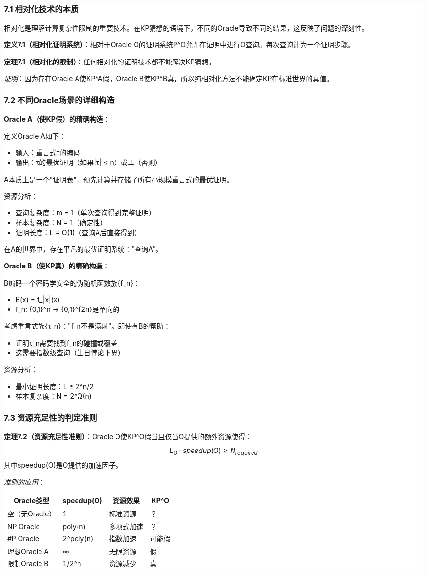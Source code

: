 ### 7.1 相对化技术的本质

相对化是理解计算复杂性限制的重要技术。在KP猜想的语境下，不同的Oracle导致不同的结果，这反映了问题的深刻性。

**定义7.1（相对化证明系统）**：相对于Oracle O的证明系统P^O允许在证明中进行O查询。每次查询计为一个证明步骤。

**定理7.1（相对化的限制）**：任何相对化的证明技术都不能解决KP猜想。

*证明*：因为存在Oracle A使KP^A假，Oracle B使KP^B真，所以纯相对化方法不能确定KP在标准世界的真值。

### 7.2 不同Oracle场景的详细构造

**Oracle A（使KP假）的精确构造**：

定义Oracle A如下：
- 输入：重言式τ的编码
- 输出：τ的最优证明（如果|τ| ≤ n）或⊥（否则）

A本质上是一个"证明表"，预先计算并存储了所有小规模重言式的最优证明。

资源分析：
- 查询复杂度：m = 1（单次查询得到完整证明）
- 样本复杂度：N = 1（确定性）
- 证明长度：L = O(1)（查询A后直接得到）

在A的世界中，存在平凡的最优证明系统："查询A"。

**Oracle B（使KP真）的精确构造**：

B编码一个密码学安全的伪随机函数族{f_n}：
- B(x) = f_|x|(x)
- f_n: {0,1}^n → {0,1}^{2n}是单向的

考虑重言式族{τ_n}："f_n不是满射"。即使有B的帮助：
- 证明τ_n需要找到f_n的碰撞或覆盖
- 这需要指数级查询（生日悖论下界）

资源分析：
- 最小证明长度：L ≥ 2^n/2
- 样本复杂度：N = 2^Ω(n)

### 7.3 资源充足性的判定准则

**定理7.2（资源充足性准则）**：Oracle O使KP^O假当且仅当O提供的额外资源使得：
$$
L_O · speedup(O) ≥ N_{required}
$$
其中speedup(O)是O提供的加速因子。

*准则的应用*：

| Oracle类型 | speedup(O) | 资源效果 | KP^O |
|-----------|------------|-----------|------|
| 空（无Oracle） | 1 | 标准资源 | ？ |
| NP Oracle | poly(n) | 多项式加速 | ？ |
| #P Oracle | 2^poly(n) | 指数加速 | 可能假 |
| 理想Oracle A | ∞ | 无限资源 | 假 |
| 限制Oracle B | 1/2^n | 资源减少 | 真 |
